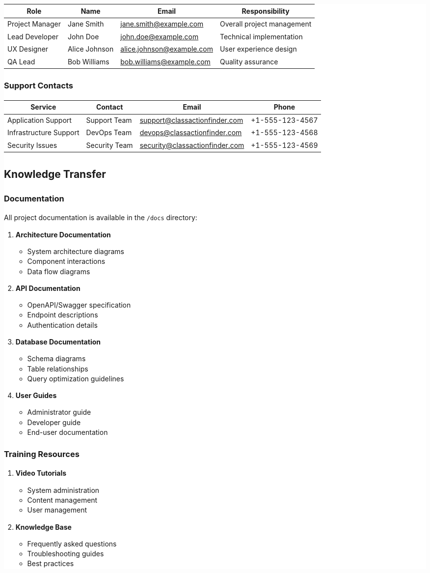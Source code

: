 | Role | Name | Email | Responsibility |
|------|------|-------|----------------|
| Project Manager | Jane Smith | jane.smith@example.com | Overall project management |
| Lead Developer | John Doe | john.doe@example.com | Technical implementation |
| UX Designer | Alice Johnson | alice.johnson@example.com | User experience design |
| QA Lead | Bob Williams | bob.williams@example.com | Quality assurance |

### Support Contacts

| Service | Contact | Email | Phone |
|---------|---------|-------|-------|
| Application Support | Support Team | support@classactionfinder.com | +1-555-123-4567 |
| Infrastructure Support | DevOps Team | devops@classactionfinder.com | +1-555-123-4568 |
| Security Issues | Security Team | security@classactionfinder.com | +1-555-123-4569 |

## Knowledge Transfer

### Documentation

All project documentation is available in the `/docs` directory:

1. **Architecture Documentation**
   - System architecture diagrams
   - Component interactions
   - Data flow diagrams

2. **API Documentation**
   - OpenAPI/Swagger specification
   - Endpoint descriptions
   - Authentication details

3. **Database Documentation**
   - Schema diagrams
   - Table relationships
   - Query optimization guidelines

4. **User Guides**
   - Administrator guide
   - Developer guide
   - End-user documentation

### Training Resources

1. **Video Tutorials**
   - System administration
   - Content management
   - User management

2. **Knowledge Base**
   - Frequently asked questions
   - Troubleshooting guides
   - Best practices
